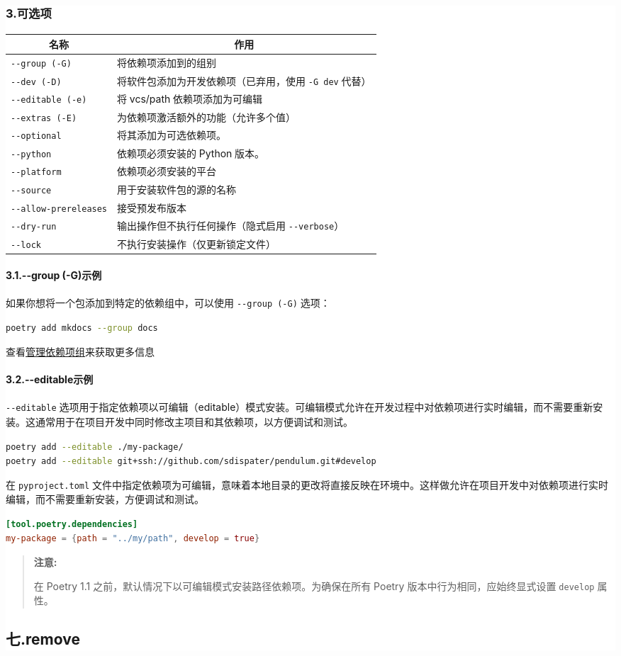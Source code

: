 ### 3.可选项

| 名称                  | 作用                                                   |
| --------------------- | ------------------------------------------------------ |
| `--group (-G)`        | 将依赖项添加到的组别                                   |
| `--dev (-D)`          | 将软件包添加为开发依赖项（已弃用，使用 `-G dev` 代替） |
| `--editable (-e)`     | 将 vcs/path 依赖项添加为可编辑                         |
| `--extras (-E)`       | 为依赖项激活额外的功能（允许多个值）                   |
| `--optional`          | 将其添加为可选依赖项。                                 |
| `--python`            | 依赖项必须安装的 Python 版本。                         |
| `--platform`          | 依赖项必须安装的平台                                   |
| `--source`            | 用于安装软件包的源的名称                               |
| `--allow-prereleases` | 接受预发布版本                                         |
| `--dry-run`           | 输出操作但不执行任何操作（隐式启用 `--verbose`）       |
| `--lock`              | 不执行安装操作（仅更新锁定文件）                       |

#### 3.1.--group (-G)示例

如果你想将一个包添加到特定的依赖组中，可以使用 `--group (-G)` 选项：

```bash
poetry add mkdocs --group docs
```

查看[管理依赖项组](./3.管理依赖项组.md)来获取更多信息

#### 3.2.--editable示例

`--editable` 选项用于指定依赖项以可编辑（editable）模式安装。可编辑模式允许在开发过程中对依赖项进行实时编辑，而不需要重新安装。这通常用于在项目开发中同时修改主项目和其依赖项，以方便调试和测试。

```bash
poetry add --editable ./my-package/
poetry add --editable git+ssh://github.com/sdispater/pendulum.git#develop
```

在 `pyproject.toml` 文件中指定依赖项为可编辑，意味着本地目录的更改将直接反映在环境中。这样做允许在项目开发中对依赖项进行实时编辑，而不需要重新安装，方便调试和测试。

```toml
[tool.poetry.dependencies]
my-package = {path = "../my/path", develop = true}
```

> **注意:**
>
> 在 Poetry 1.1 之前，默认情况下以可编辑模式安装路径依赖项。为确保在所有 Poetry 版本中行为相同，应始终显式设置 `develop` 属性。

## 七.remove
